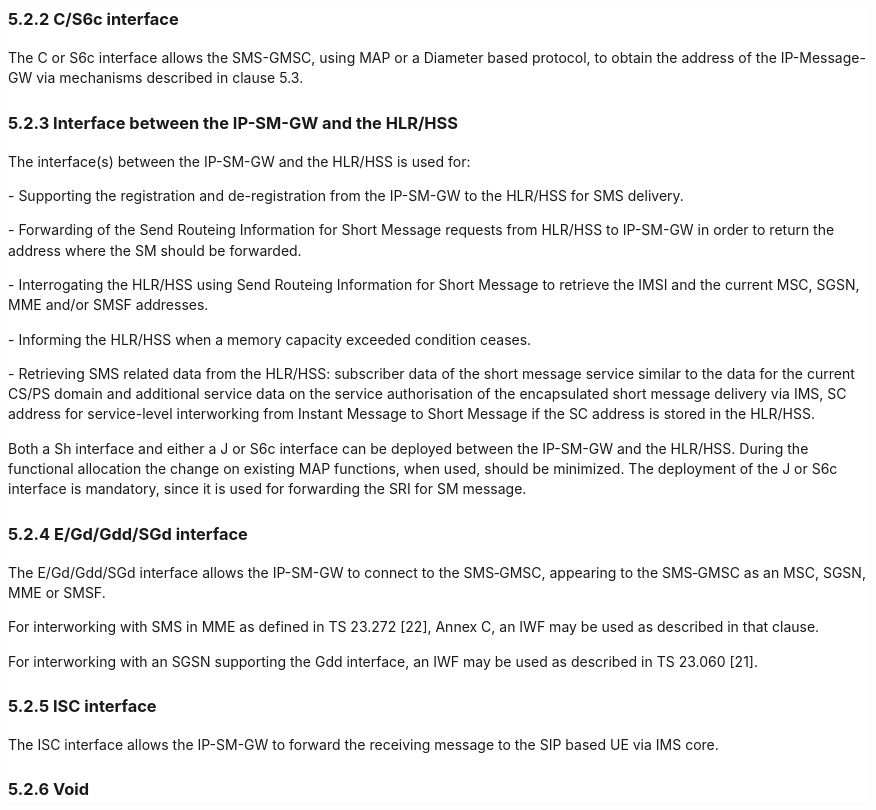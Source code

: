 ### 5.2.2 C/S6c interface

The C or S6c interface allows the SMS-GMSC, using MAP or a Diameter
based protocol, to obtain the address of the IP-Message-GW via
mechanisms described in clause 5.3.

### 5.2.3 Interface between the IP-SM-GW and the HLR/HSS

The interface(s) between the IP-SM-GW and the HLR/HSS is used for:

\- Supporting the registration and de-registration from the IP-SM-GW to
the HLR/HSS for SMS delivery.

\- Forwarding of the Send Routeing Information for Short Message
requests from HLR/HSS to IP-SM-GW in order to return the address where
the SM should be forwarded.

\- Interrogating the HLR/HSS using Send Routeing Information for Short
Message to retrieve the IMSI and the current MSC, SGSN, MME and/or SMSF
addresses.

\- Informing the HLR/HSS when a memory capacity exceeded condition
ceases.

\- Retrieving SMS related data from the HLR/HSS: subscriber data of the
short message service similar to the data for the current CS/PS domain
and additional service data on the service authorisation of the
encapsulated short message delivery via IMS, SC address for
service-level interworking from Instant Message to Short Message if the
SC address is stored in the HLR/HSS.

Both a Sh interface and either a J or S6c interface can be deployed
between the IP-SM-GW and the HLR/HSS. During the functional allocation
the change on existing MAP functions, when used, should be minimized.
The deployment of the J or S6c interface is mandatory, since it is used
for forwarding the SRI for SM message.

### 5.2.4 E/Gd/Gdd/SGd interface

The E/Gd/Gdd/SGd interface allows the IP-SM-GW to connect to the
SMS‑GMSC, appearing to the SMS‑GMSC as an MSC, SGSN, MME or SMSF.

For interworking with SMS in MME as defined in TS 23.272 \[22\], Annex
C, an IWF may be used as described in that clause.

For interworking with an SGSN supporting the Gdd interface, an IWF may
be used as described in TS 23.060 \[21\].

### 5.2.5 ISC interface

The ISC interface allows the IP-SM-GW to forward the receiving message
to the SIP based UE via IMS core.

### 5.2.6 Void
